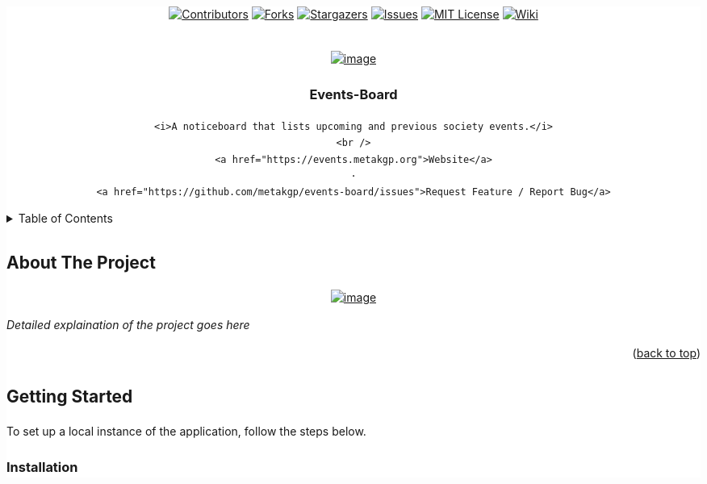 <div id="top"></div>



<div align="center">

[![Contributors][contributors-shield]][contributors-url]
[![Forks][forks-shield]][forks-url]
[![Stargazers][stars-shield]][stars-url]
[![Issues][issues-shield]][issues-url]
[![MIT License][license-shield]][license-url]
[![Wiki][wiki-shield]][wiki-url]

</div>


<br />

<div align="center">
  <a href="https://github.com/metakgp/events-board">
     <img width="140" alt="image" src="https://raw.githubusercontent.com/metakgp/design/main/logos/black-large.jpg">
  </a>

  <h3 align="center">Events-Board</h3>

  <p align="center">
  
    <i>A noticeboard that lists upcoming and previous society events.</i>
    <br />
    <a href="https://events.metakgp.org">Website</a>
    ·
    <a href="https://github.com/metakgp/events-board/issues">Request Feature / Report Bug</a>
  </p>
</div>


<details><summary>Table of Contents</summary></details>



## About The Project


<div align="center">
  <a href="https://github.com/metakgp/events-board">
    <img width="80%" alt="image" src="https://user-images.githubusercontent.com/86282911/206632547-a3b34b47-e7ae-4186-a1e6-ecda7ddb38e6.png">
  </a>
</div>

_Detailed explaination of the project goes here_

<p align="right">(<a href="#top">back to top</a>)</p>

## Getting Started

To set up a local instance of the application, follow the steps below.

### Installation


[contributors-shield]: https://img.shields.io/github/contributors/metakgp/events-board.svg?style=for-the-badge
[contributors-url]: https://github.com/metakgp/events-board/graphs/contributors
[forks-shield]: https://img.shields.io/github/forks/metakgp/events-board.svg?style=for-the-badge
[forks-url]: https://github.com/metakgp/events-board/network/members
[stars-shield]: https://img.shields.io/github/stars/metakgp/events-board.svg?style=for-the-badge
[stars-url]: https://github.com/metakgp/events-board/stargazers
[issues-shield]: https://img.shields.io/github/issues/metakgp/events-board.svg?style=for-the-badge
[issues-url]: https://github.com/metakgp/events-board/issues
[license-shield]: https://img.shields.io/github/license/metakgp/events-board.svg?style=for-the-badge
[license-url]: https://github.com/metakgp/events-board/blob/master/LICENSE
[wiki-shield]: https://custom-icon-badges.demolab.com/badge/metakgp_wiki-grey?logo=metakgp_logo&style=for-the-badge
[wiki-url]: https://wiki.metakgp.org
[slack-url]: https://slack.metakgp.org